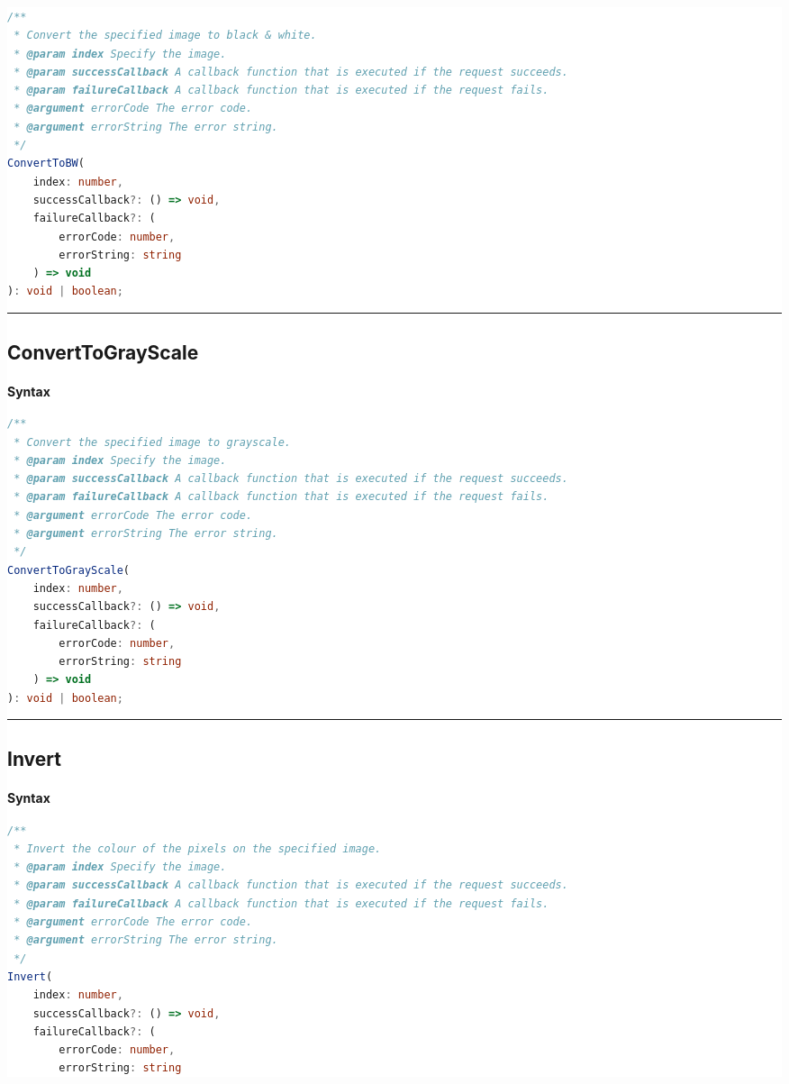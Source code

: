 ``` typescript
/**
 * Convert the specified image to black & white.
 * @param index Specify the image.
 * @param successCallback A callback function that is executed if the request succeeds.
 * @param failureCallback A callback function that is executed if the request fails.
 * @argument errorCode The error code.
 * @argument errorString The error string.
 */
ConvertToBW(
    index: number,
    successCallback?: () => void,
    failureCallback?: (
        errorCode: number,
        errorString: string
    ) => void
): void | boolean;
```

---

## ConvertToGrayScale

**Syntax**

``` typescript
/**
 * Convert the specified image to grayscale.
 * @param index Specify the image.
 * @param successCallback A callback function that is executed if the request succeeds.
 * @param failureCallback A callback function that is executed if the request fails.
 * @argument errorCode The error code.
 * @argument errorString The error string.
 */
ConvertToGrayScale(
    index: number,
    successCallback?: () => void,
    failureCallback?: (
        errorCode: number,
        errorString: string
    ) => void
): void | boolean;
```

---


## Invert

**Syntax**

``` typescript
/**
 * Invert the colour of the pixels on the specified image.
 * @param index Specify the image.
 * @param successCallback A callback function that is executed if the request succeeds.
 * @param failureCallback A callback function that is executed if the request fails.
 * @argument errorCode The error code.
 * @argument errorString The error string.
 */
Invert(
    index: number,
    successCallback?: () => void,
    failureCallback?: (
        errorCode: number,
        errorString: string
```